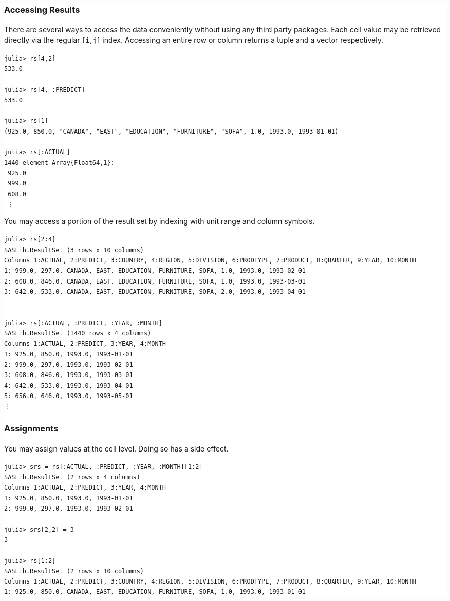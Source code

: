 ### Accessing Results

There are several ways to access the data conveniently without using any third party packages. Each cell value may be retrieved directly via the regular `[i,j]` index.  Accessing an entire row or column returns a tuple and a vector respectively.

```
julia> rs[4,2]
533.0

julia> rs[4, :PREDICT]
533.0

julia> rs[1]
(925.0, 850.0, "CANADA", "EAST", "EDUCATION", "FURNITURE", "SOFA", 1.0, 1993.0, 1993-01-01)

julia> rs[:ACTUAL]
1440-element Array{Float64,1}:
 925.0
 999.0
 608.0
 ⋮
```

You may access a portion of the result set by indexing with unit range and column symbols. 

```
julia> rs[2:4]
SASLib.ResultSet (3 rows x 10 columns)
Columns 1:ACTUAL, 2:PREDICT, 3:COUNTRY, 4:REGION, 5:DIVISION, 6:PRODTYPE, 7:PRODUCT, 8:QUARTER, 9:YEAR, 10:MONTH
1: 999.0, 297.0, CANADA, EAST, EDUCATION, FURNITURE, SOFA, 1.0, 1993.0, 1993-02-01
2: 608.0, 846.0, CANADA, EAST, EDUCATION, FURNITURE, SOFA, 1.0, 1993.0, 1993-03-01
3: 642.0, 533.0, CANADA, EAST, EDUCATION, FURNITURE, SOFA, 2.0, 1993.0, 1993-04-01


julia> rs[:ACTUAL, :PREDICT, :YEAR, :MONTH]
SASLib.ResultSet (1440 rows x 4 columns)
Columns 1:ACTUAL, 2:PREDICT, 3:YEAR, 4:MONTH
1: 925.0, 850.0, 1993.0, 1993-01-01
2: 999.0, 297.0, 1993.0, 1993-02-01
3: 608.0, 846.0, 1993.0, 1993-03-01
4: 642.0, 533.0, 1993.0, 1993-04-01
5: 656.0, 646.0, 1993.0, 1993-05-01
⋮
```

### Assignments

You may assign values at the cell level.  Doing so has a side effect.

```
julia> srs = rs[:ACTUAL, :PREDICT, :YEAR, :MONTH][1:2]
SASLib.ResultSet (2 rows x 4 columns)
Columns 1:ACTUAL, 2:PREDICT, 3:YEAR, 4:MONTH
1: 925.0, 850.0, 1993.0, 1993-01-01
2: 999.0, 297.0, 1993.0, 1993-02-01

julia> srs[2,2] = 3
3

julia> rs[1:2]
SASLib.ResultSet (2 rows x 10 columns)
Columns 1:ACTUAL, 2:PREDICT, 3:COUNTRY, 4:REGION, 5:DIVISION, 6:PRODTYPE, 7:PRODUCT, 8:QUARTER, 9:YEAR, 10:MONTH
1: 925.0, 850.0, CANADA, EAST, EDUCATION, FURNITURE, SOFA, 1.0, 1993.0, 1993-01-01
```